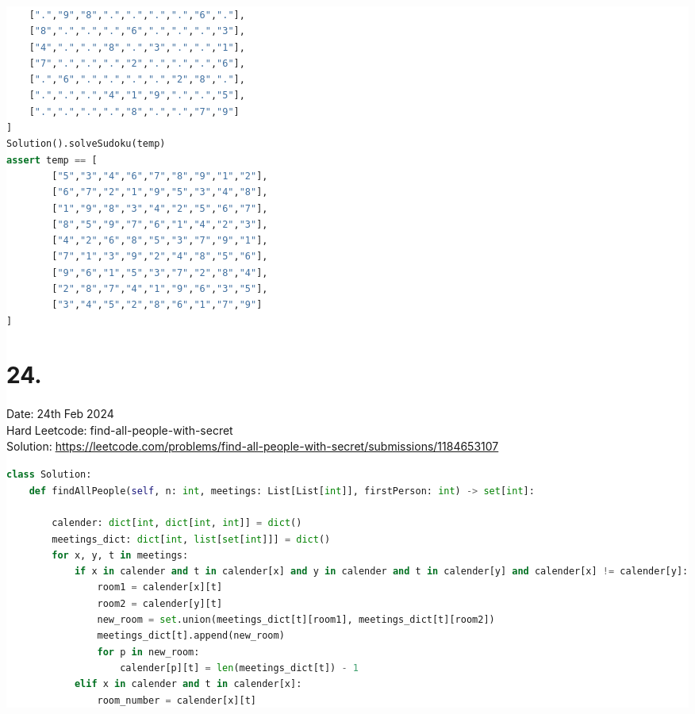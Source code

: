 ``` python
    [".","9","8",".",".",".",".","6","."],
    ["8",".",".",".","6",".",".",".","3"],
    ["4",".",".","8",".","3",".",".","1"],
    ["7",".",".",".","2",".",".",".","6"],
    [".","6",".",".",".",".","2","8","."],
    [".",".",".","4","1","9",".",".","5"],
    [".",".",".",".","8",".",".","7","9"]
]
Solution().solveSudoku(temp)
assert temp == [
        ["5","3","4","6","7","8","9","1","2"],
        ["6","7","2","1","9","5","3","4","8"],
        ["1","9","8","3","4","2","5","6","7"],
        ["8","5","9","7","6","1","4","2","3"],
        ["4","2","6","8","5","3","7","9","1"],
        ["7","1","3","9","2","4","8","5","6"],
        ["9","6","1","5","3","7","2","8","4"],
        ["2","8","7","4","1","9","6","3","5"],
        ["3","4","5","2","8","6","1","7","9"]
]
```

</div>

<div id="e76b15a3" class="cell markdown"
papermill="{&quot;duration&quot;:1.1513e-2,&quot;end_time&quot;:&quot;2024-02-25T14:36:14.384450&quot;,&quot;exception&quot;:false,&quot;start_time&quot;:&quot;2024-02-25T14:36:14.372937&quot;,&quot;status&quot;:&quot;completed&quot;}"
tags="[]">

# 24.

Date: 24th Feb 2024<br> Hard Leetcode: find-all-people-with-secret<br>
Solution:
<https://leetcode.com/problems/find-all-people-with-secret/submissions/1184653107>

</div>

<div id="f56979b5" class="cell code" execution_count="27"
execution="{&quot;iopub.execute_input&quot;:&quot;2024-02-25T14:36:14.410374Z&quot;,&quot;iopub.status.busy&quot;:&quot;2024-02-25T14:36:14.409918Z&quot;,&quot;iopub.status.idle&quot;:&quot;2024-02-25T14:36:14.430522Z&quot;,&quot;shell.execute_reply&quot;:&quot;2024-02-25T14:36:14.428988Z&quot;}"
lines_to_next_cell="1"
papermill="{&quot;duration&quot;:3.7364e-2,&quot;end_time&quot;:&quot;2024-02-25T14:36:14.432979&quot;,&quot;exception&quot;:false,&quot;start_time&quot;:&quot;2024-02-25T14:36:14.395615&quot;,&quot;status&quot;:&quot;completed&quot;}"
tags="[]">

``` python
class Solution:
    def findAllPeople(self, n: int, meetings: List[List[int]], firstPerson: int) -> set[int]:

        calender: dict[int, dict[int, int]] = dict()
        meetings_dict: dict[int, list[set[int]]] = dict()
        for x, y, t in meetings:
            if x in calender and t in calender[x] and y in calender and t in calender[y] and calender[x] != calender[y]:
                room1 = calender[x][t]
                room2 = calender[y][t]
                new_room = set.union(meetings_dict[t][room1], meetings_dict[t][room2])
                meetings_dict[t].append(new_room)
                for p in new_room:
                    calender[p][t] = len(meetings_dict[t]) - 1
            elif x in calender and t in calender[x]:
                room_number = calender[x][t]
```